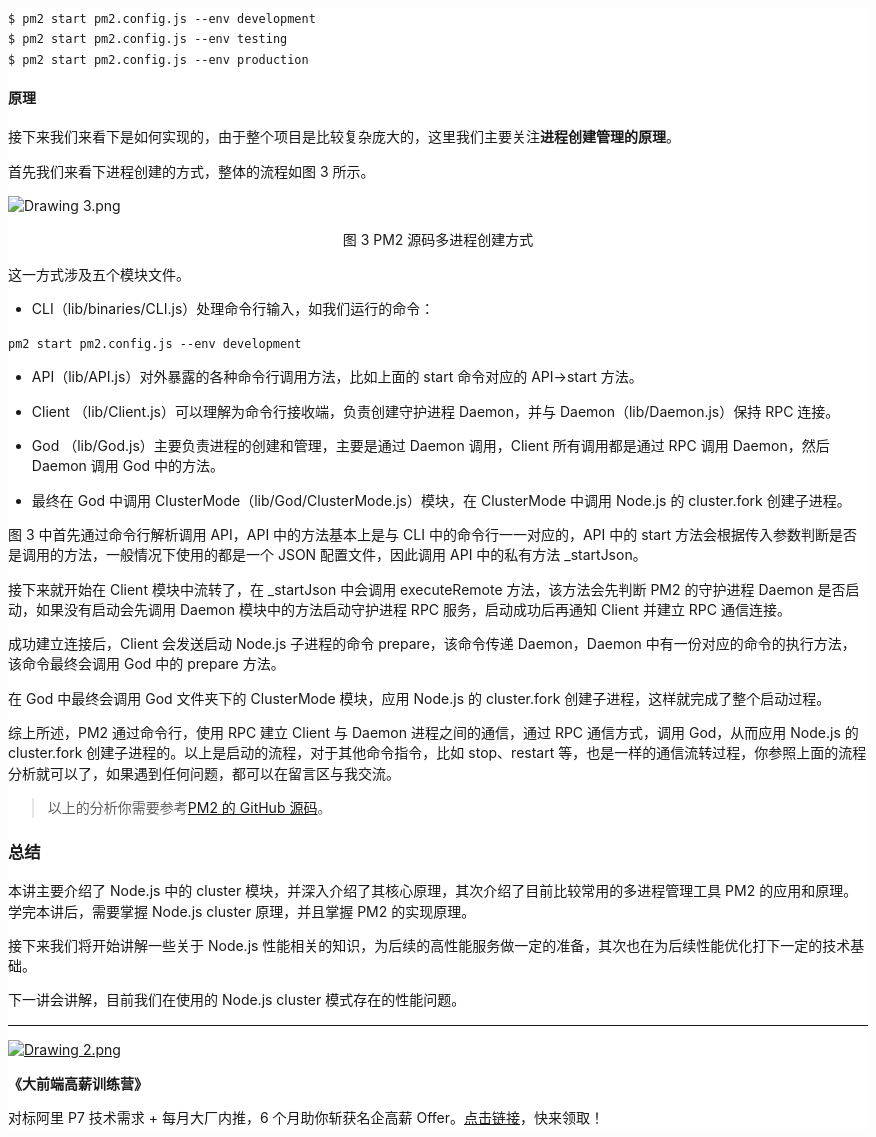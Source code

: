 <pre class="lang-shell" data-nodeid="1708"><code data-language="shell"><span class="hljs-meta">$</span><span class="bash"> pm2 start pm2.config.js --env development</span>
<span class="hljs-meta">$</span><span class="bash"> pm2 start pm2.config.js --env testing</span>
<span class="hljs-meta">$</span><span class="bash"> pm2 start pm2.config.js --env production</span>
</code></pre>
<h4 data-nodeid="1709">原理</h4>
<p data-nodeid="1710">接下来我们来看下是如何实现的，由于整个项目是比较复杂庞大的，这里我们主要关注<strong data-nodeid="1971">进程创建管理的原理</strong>。</p>
<p data-nodeid="1711">首先我们来看下进程创建的方式，整体的流程如图 3 所示。</p>
<p data-nodeid="1712"><img src="https://s0.lgstatic.com/i/image6/M01/1D/E0/CioPOWBQKaWAHrR1AAKhg2CW1Z0319.png" alt="Drawing 3.png" data-nodeid="1975"></p>
<div data-nodeid="1713"><p style="text-align:center">图 3 PM2 源码多进程创建方式</p></div>
<p data-nodeid="1714">这一方式涉及五个模块文件。</p>
<ul data-nodeid="1715">
<li data-nodeid="1716">
<p data-nodeid="1717">CLI（lib/binaries/CLI.js）处理命令行输入，如我们运行的命令：</p>
</li>
</ul>
<pre class="lang-java" data-nodeid="1718"><code data-language="java">pm2 start pm2.config.js --env development
</code></pre>
<ul data-nodeid="1719">
<li data-nodeid="1720">
<p data-nodeid="1721">API（lib/API.js）对外暴露的各种命令行调用方法，比如上面的 start 命令对应的 API-&gt;start 方法。</p>
</li>
<li data-nodeid="1722">
<p data-nodeid="1723">Client （lib/Client.js）可以理解为命令行接收端，负责创建守护进程 Daemon，并与 Daemon（lib/Daemon.js）保持 RPC 连接。</p>
</li>
<li data-nodeid="1724">
<p data-nodeid="1725">God （lib/God.js）主要负责进程的创建和管理，主要是通过 Daemon 调用，Client 所有调用都是通过 RPC 调用 Daemon，然后 Daemon 调用 God 中的方法。</p>
</li>
<li data-nodeid="1726">
<p data-nodeid="1727">最终在 God 中调用 ClusterMode（lib/God/ClusterMode.js）模块，在 ClusterMode 中调用 Node.js 的 cluster.fork 创建子进程。</p>
</li>
</ul>
<p data-nodeid="1728">图 3 中首先通过命令行解析调用 API，API 中的方法基本上是与 CLI 中的命令行一一对应的，API 中的 start 方法会根据传入参数判断是否是调用的方法，一般情况下使用的都是一个 JSON 配置文件，因此调用 API 中的私有方法 _startJson。</p>
<p data-nodeid="1729">接下来就开始在 Client 模块中流转了，在 _startJson 中会调用 executeRemote 方法，该方法会先判断 PM2 的守护进程 Daemon 是否启动，如果没有启动会先调用 Daemon 模块中的方法启动守护进程 RPC 服务，启动成功后再通知 Client 并建立 RPC 通信连接。</p>
<p data-nodeid="1730">成功建立连接后，Client 会发送启动 Node.js 子进程的命令 prepare，该命令传递 Daemon，Daemon 中有一份对应的命令的执行方法，该命令最终会调用 God 中的 prepare 方法。</p>
<p data-nodeid="1731">在 God 中最终会调用 God 文件夹下的 ClusterMode 模块，应用 Node.js 的 cluster.fork 创建子进程，这样就完成了整个启动过程。</p>
<p data-nodeid="1732">综上所述，PM2 通过命令行，使用 RPC 建立 Client 与 Daemon 进程之间的通信，通过 RPC 通信方式，调用 God，从而应用 Node.js 的 cluster.fork 创建子进程的。以上是启动的流程，对于其他命令指令，比如 stop、restart 等，也是一样的通信流转过程，你参照上面的流程分析就可以了，如果遇到任何问题，都可以在留言区与我交流。</p>
<blockquote data-nodeid="1733">
<p data-nodeid="1734">以上的分析你需要参考<a href="https://github.com/Unitech/pm2/tree/64f8ea0f2c31c7d70a415eccc6222547b3664e65" data-nodeid="1994">PM2 的 GitHub 源码</a>。</p>
</blockquote>
<h3 data-nodeid="1735">总结</h3>
<p data-nodeid="1736">本讲主要介绍了 Node.js 中的 cluster 模块，并深入介绍了其核心原理，其次介绍了目前比较常用的多进程管理工具 PM2 的应用和原理。学完本讲后，需要掌握 Node.js cluster 原理，并且掌握 PM2 的实现原理。</p>
<p data-nodeid="1737">接下来我们将开始讲解一些关于 Node.js 性能相关的知识，为后续的高性能服务做一定的准备，其次也在为后续性能优化打下一定的技术基础。</p>
<p data-nodeid="1738">下一讲会讲解，目前我们在使用的 Node.js cluster 模式存在的性能问题。</p>
<hr data-nodeid="1739">
<p data-nodeid="1740"><a href="https://shenceyun.lagou.com/t/mka" data-nodeid="2004"><img src="https://s0.lgstatic.com/i/image6/M00/12/FA/CioPOWBBrAKAAod-AASyC72ZqWw233.png" alt="Drawing 2.png" data-nodeid="2003"></a></p>
<p data-nodeid="1741"><strong data-nodeid="2008">《大前端高薪训练营》</strong></p>
<p data-nodeid="1742" class="">对标阿里 P7 技术需求 + 每月大厂内推，6 个月助你斩获名企高薪 Offer。<a href="https://shenceyun.lagou.com/t/mka" data-nodeid="2012">点击链接</a>，快来领取！</p>
